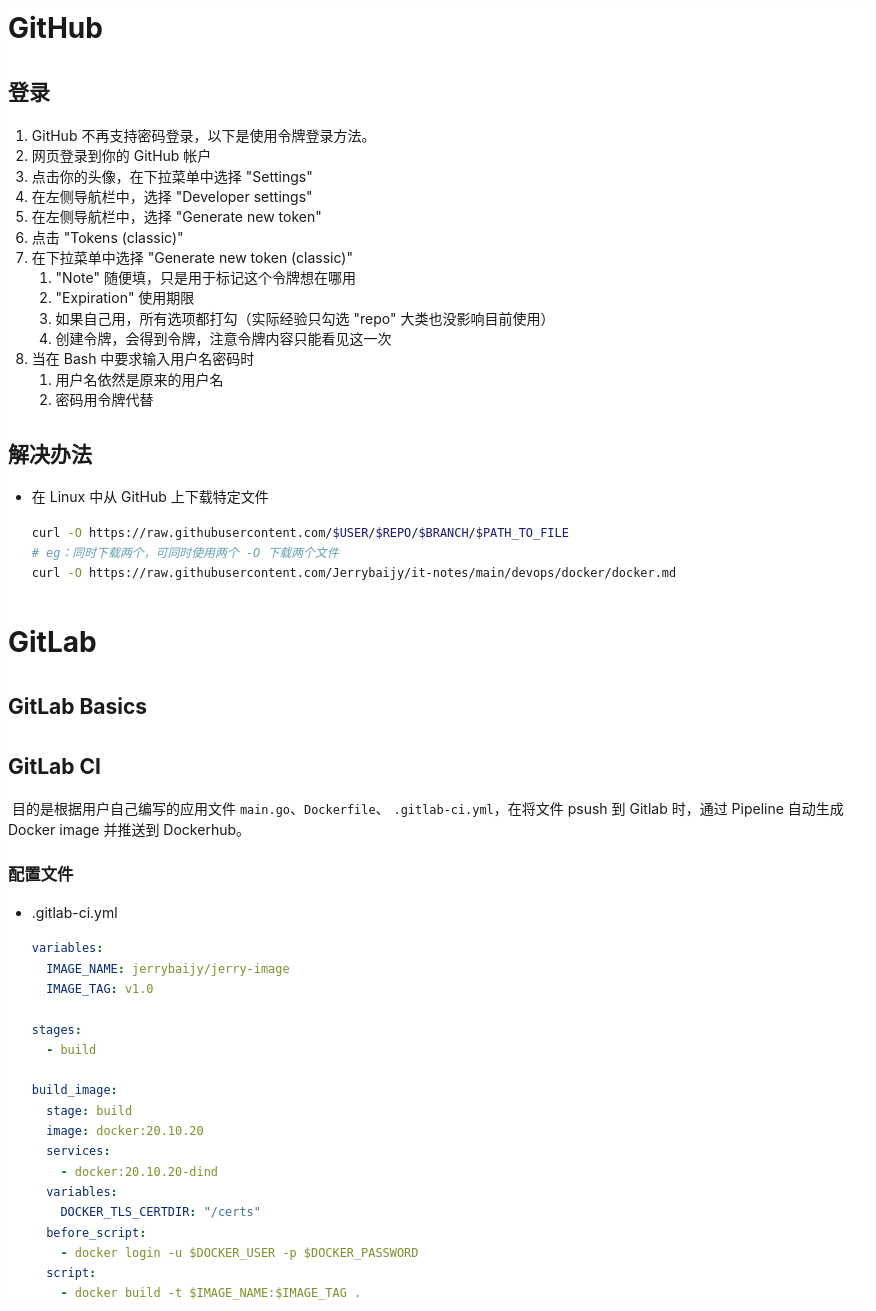 # GitHub

## 登录

1. GitHub 不再支持密码登录，以下是使用令牌登录方法。
2. 网页登录到你的 GitHub 帐户
3. 点击你的头像，在下拉菜单中选择 "Settings"
4. 在左侧导航栏中，选择 "Developer settings"
5. 在左侧导航栏中，选择 "Generate new token"
6. 点击 "Tokens (classic)"
7. 在下拉菜单中选择 "Generate new token (classic)"
   1. "Note" 随便填，只是用于标记这个令牌想在哪用
   2. "Expiration" 使用期限
   3. 如果自己用，所有选项都打勾（实际经验只勾选 "repo" 大类也没影响目前使用）
   4. 创建令牌，会得到令牌，注意令牌内容只能看见这一次
8. 当在 Bash 中要求输入用户名密码时
   1. 用户名依然是原来的用户名
   2. 密码用令牌代替

## 解决办法

- 在 Linux 中从 GitHub 上下载特定文件

  ``` bash
  curl -O https://raw.githubusercontent.com/$USER/$REPO/$BRANCH/$PATH_TO_FILE
  # eg：同时下载两个，可同时使用两个 -O 下载两个文件
  curl -O https://raw.githubusercontent.com/Jerrybaijy/it-notes/main/devops/docker/docker.md
  ```


# GitLab

## GitLab Basics

## GitLab CI

​	目的是根据用户自己编写的应用文件 `main.go`、`Dockerfile`、 `.gitlab-ci.yml`，在将文件 psush 到 Gitlab 时，通过 Pipeline 自动生成 Docker image 并推送到 Dockerhub。

### 配置文件

- .gitlab-ci.yml

  ```yaml
  variables:
    IMAGE_NAME: jerrybaijy/jerry-image
    IMAGE_TAG: v1.0
  
  stages: 
    - build
  
  build_image:
    stage: build
    image: docker:20.10.20
    services:
      - docker:20.10.20-dind
    variables:
      DOCKER_TLS_CERTDIR: "/certs"
    before_script:
      - docker login -u $DOCKER_USER -p $DOCKER_PASSWORD
    script:
      - docker build -t $IMAGE_NAME:$IMAGE_TAG .
  ```